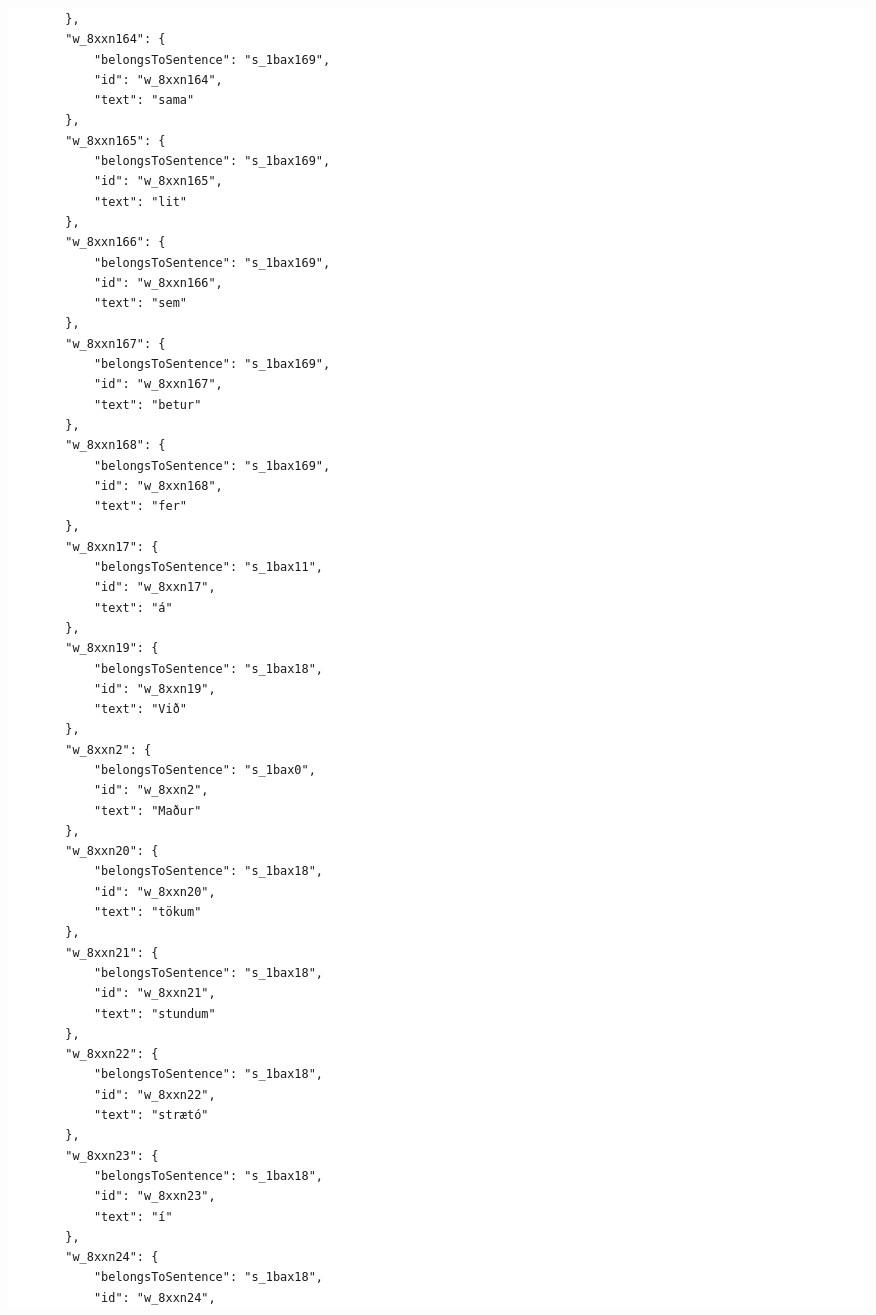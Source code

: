             },
            "w_8xxn164": {
                "belongsToSentence": "s_1bax169",
                "id": "w_8xxn164",
                "text": "sama"
            },
            "w_8xxn165": {
                "belongsToSentence": "s_1bax169",
                "id": "w_8xxn165",
                "text": "lit"
            },
            "w_8xxn166": {
                "belongsToSentence": "s_1bax169",
                "id": "w_8xxn166",
                "text": "sem"
            },
            "w_8xxn167": {
                "belongsToSentence": "s_1bax169",
                "id": "w_8xxn167",
                "text": "betur"
            },
            "w_8xxn168": {
                "belongsToSentence": "s_1bax169",
                "id": "w_8xxn168",
                "text": "fer"
            },
            "w_8xxn17": {
                "belongsToSentence": "s_1bax11",
                "id": "w_8xxn17",
                "text": "á"
            },
            "w_8xxn19": {
                "belongsToSentence": "s_1bax18",
                "id": "w_8xxn19",
                "text": "Við"
            },
            "w_8xxn2": {
                "belongsToSentence": "s_1bax0",
                "id": "w_8xxn2",
                "text": "Maður"
            },
            "w_8xxn20": {
                "belongsToSentence": "s_1bax18",
                "id": "w_8xxn20",
                "text": "tökum"
            },
            "w_8xxn21": {
                "belongsToSentence": "s_1bax18",
                "id": "w_8xxn21",
                "text": "stundum"
            },
            "w_8xxn22": {
                "belongsToSentence": "s_1bax18",
                "id": "w_8xxn22",
                "text": "strætó"
            },
            "w_8xxn23": {
                "belongsToSentence": "s_1bax18",
                "id": "w_8xxn23",
                "text": "í"
            },
            "w_8xxn24": {
                "belongsToSentence": "s_1bax18",
                "id": "w_8xxn24",